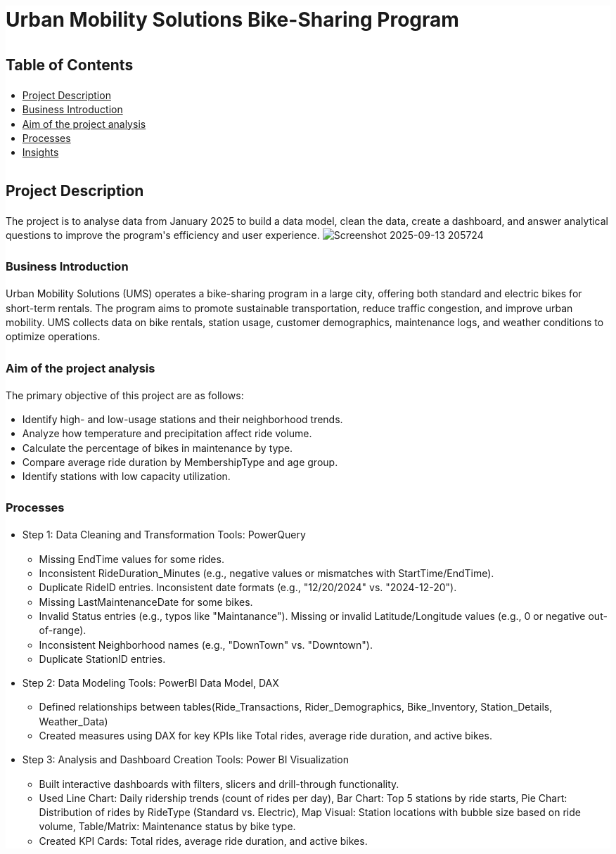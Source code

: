 # Urban Mobility Solutions Bike-Sharing Program
## Table of Contents
   - [Project Description](#project-description)
   - [Business Introduction](#business-introduction)
   - [Aim of the project analysis](#aim-of-the-project-analysis)
   - [Processes](#processes)
   - [Insights](#insights)

## Project Description
The project is to analyse data from January 2025 to build a data model, clean the data, create a dashboard, and answer analytical questions to improve the program's efficiency and user experience.
<img width="1524" height="761" alt="Screenshot 2025-09-13 205724" src="https://github.com/user-attachments/assets/a1f6001a-94eb-481e-8af4-10cd479c84e1" />

### Business Introduction
Urban Mobility Solutions (UMS) operates a bike-sharing program in a large city, offering both standard and electric bikes for short-term rentals. The program aims to promote sustainable transportation, reduce traffic congestion, and improve urban mobility. UMS collects data on bike rentals, station usage, customer demographics, maintenance logs, and weather conditions to optimize operations.
### Aim of the project analysis
The primary objective of this project are as follows:
- Identify high- and low-usage stations and their neighborhood trends.
- Analyze how temperature and precipitation affect ride volume.
- Calculate the percentage of bikes in maintenance by type.
- Compare average ride duration by MembershipType and age group.
- Identify stations with low capacity utilization.
### Processes
- Step 1: Data Cleaning and Transformation
  Tools: PowerQuery
  * Missing EndTime values for some rides.
  * Inconsistent RideDuration_Minutes (e.g., negative values or mismatches with StartTime/EndTime).
  * Duplicate RideID entries. Inconsistent date formats (e.g., "12/20/2024" vs. "2024-12-20").
  * Missing LastMaintenanceDate for some bikes.
  * Invalid Status entries (e.g., typos like "Maintanance"). Missing or invalid Latitude/Longitude values (e.g., 0 or negative out-of-range).
  * Inconsistent Neighborhood names (e.g., "DownTown" vs. "Downtown").
  * Duplicate StationID entries.
  
- Step 2: Data Modeling
  Tools: PowerBI Data Model, DAX
  * Defined relationships between tables(Ride_Transactions, Rider_Demographics, Bike_Inventory, Station_Details, Weather_Data)
  * Created measures using DAX for key KPIs like Total rides, average ride duration, and active bikes.

- Step 3: Analysis and Dashboard Creation
  Tools: Power BI Visualization
  * Built interactive dashboards with filters, slicers and drill-through functionality.
  * Used Line Chart: Daily ridership trends (count of rides per day), Bar Chart: Top 5 stations by ride starts, Pie Chart: Distribution of rides by RideType (Standard vs. Electric), Map Visual: Station locations with bubble size based on ride volume, Table/Matrix: Maintenance status by bike type.
  * Created KPI Cards: Total rides, average ride duration, and active bikes.
    